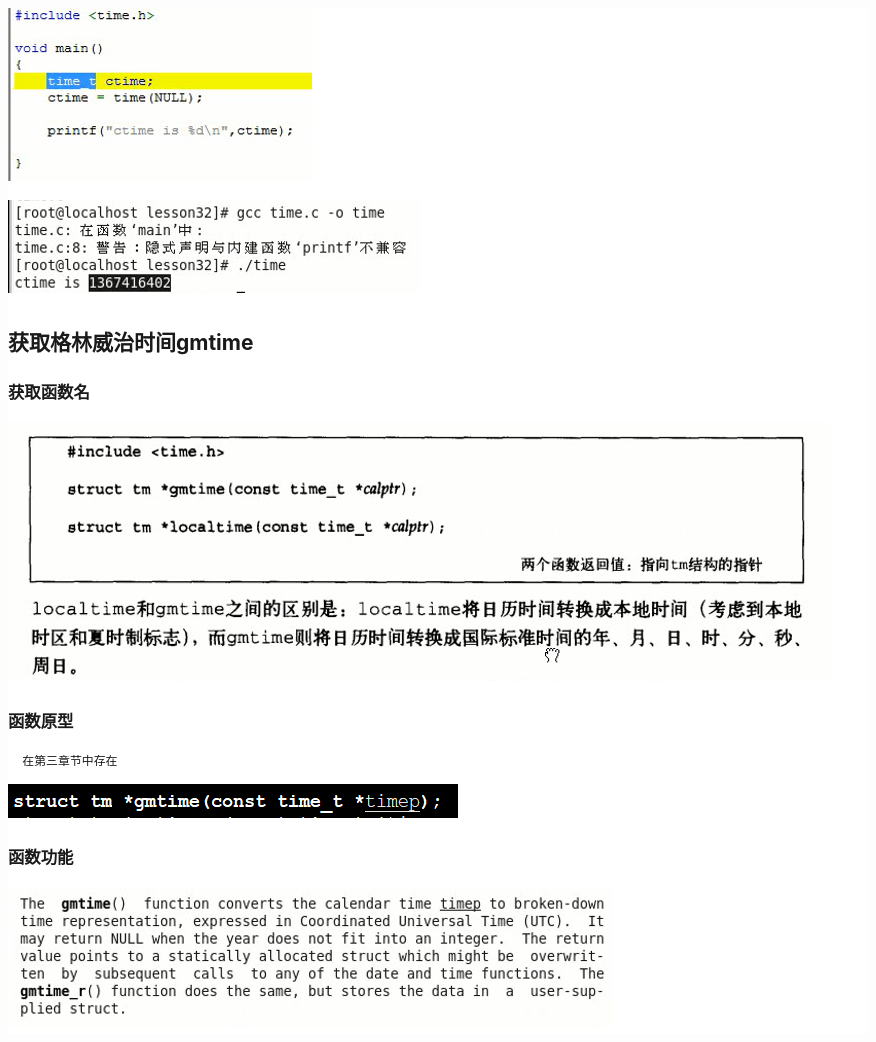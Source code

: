 ![1527763594619.png](image/1527763594619.png)

![1527763619308.png](image/1527763619308.png)

## 获取格林威治时间gmtime


### 获取函数名

![1527763701349.png](image/1527763701349.png)

### 函数原型

      在第三章节中存在

![1527763727594.png](image/1527763727594.png)

### 函数功能

![1527763794570.png](image/1527763794570.png)
